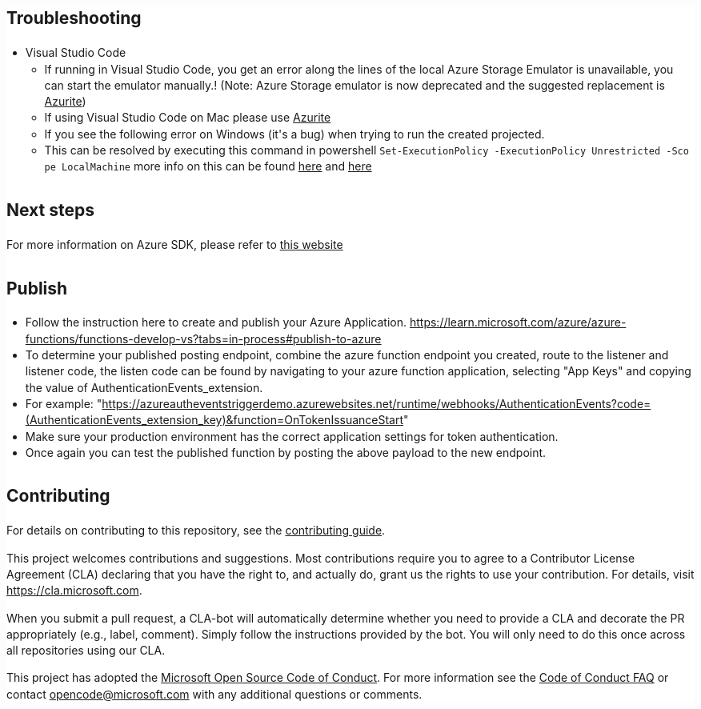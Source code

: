 ## Troubleshooting

* Visual Studio Code
  * If running in Visual Studio Code, you get an error along the lines of the local Azure Storage Emulator is unavailable, you can start the emulator manually.! (Note: Azure Storage emulator is now deprecated and the suggested replacement is [Azurite](https://learn.microsoft.com/azure/storage/common/storage-use-azurite?tabs=visual-studio))
  * If using Visual Studio Code on Mac please use [Azurite](https://learn.microsoft.com/azure/storage/common/storage-use-azurite?tabs=visual-studio)
  * If you see the following error on Windows (it's a bug) when trying to run the created projected.
  * This can be resolved by executing this command in powershell `Set-ExecutionPolicy -ExecutionPolicy Unrestricted -Scope LocalMachine` more info on this can be found [here](https://github.com/Azure/azure-functions-core-tools/issues/1821) and [here](https://learn.microsoft.com/powershell/module/microsoft.powershell.core/about/about_execution_policies?view=powershell-7)

## Next steps

For more information on Azure SDK, please refer to [this website](https://azure.github.io/azure-sdk/)

## Publish

* Follow the instruction here to create and publish your Azure Application. <https://learn.microsoft.com/azure/azure-functions/functions-develop-vs?tabs=in-process#publish-to-azure>
* To determine your published posting endpoint, combine the azure function endpoint you created, route to the listener and listener code, the listen code can be found by navigating to your azure function application, selecting "App Keys" and copying the value of AuthenticationEvents_extension.
* For example: "https://azureautheventstriggerdemo.azurewebsites.net/runtime/webhooks/AuthenticationEvents?code=(AuthenticationEvents_extension_key)&function=OnTokenIssuanceStart"
* Make sure your production environment has the correct application settings for token authentication.
* Once again you can test the published function by posting the above payload to the new endpoint.

## Contributing

For details on contributing to this repository, see the [contributing
guide][cg].

This project welcomes contributions and suggestions. Most contributions
require you to agree to a Contributor License Agreement (CLA) declaring
that you have the right to, and actually do, grant us the rights to use
your contribution. For details, visit <https://cla.microsoft.com>.

When you submit a pull request, a CLA-bot will automatically determine
whether you need to provide a CLA and decorate the PR appropriately
(e.g., label, comment). Simply follow the instructions provided by the
bot. You will only need to do this once across all repositories using
our CLA.

This project has adopted the [Microsoft Open Source Code of Conduct][coc]. For
more information see the [Code of Conduct FAQ][coc_faq] or contact
<opencode@microsoft.com> with any additional questions or comments.


[cg]: https://github.com/Azure/azure-sdk-for-net/blob/main/sdk/resourcemanager/Azure.ResourceManager/docs/CONTRIBUTING.md
[coc]: https://opensource.microsoft.com/codeofconduct/
[coc_faq]: https://opensource.microsoft.com/codeofconduct/faq/
